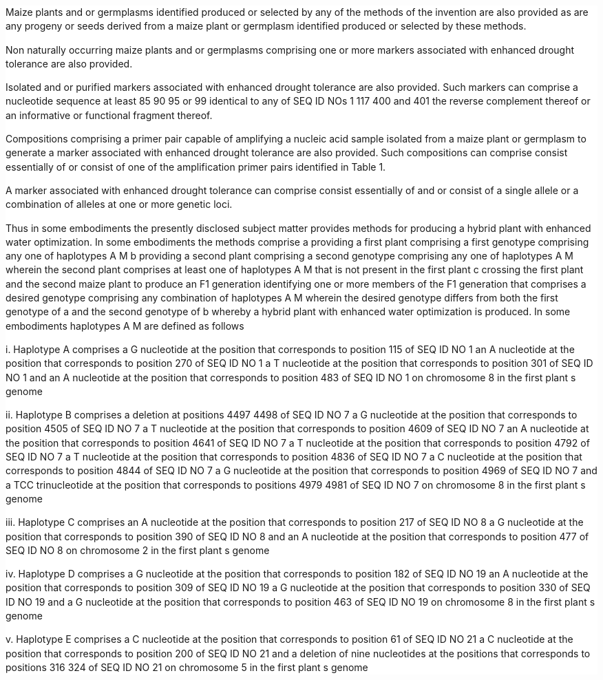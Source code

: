 Maize plants and or germplasms identified produced or selected by any of the methods of the invention are also provided as are any progeny or seeds derived from a maize plant or germplasm identified produced or selected by these methods.

Non naturally occurring maize plants and or germplasms comprising one or more markers associated with enhanced drought tolerance are also provided.

Isolated and or purified markers associated with enhanced drought tolerance are also provided. Such markers can comprise a nucleotide sequence at least 85 90 95 or 99 identical to any of SEQ ID NOs 1 117 400 and 401 the reverse complement thereof or an informative or functional fragment thereof.

Compositions comprising a primer pair capable of amplifying a nucleic acid sample isolated from a maize plant or germplasm to generate a marker associated with enhanced drought tolerance are also provided. Such compositions can comprise consist essentially of or consist of one of the amplification primer pairs identified in Table 1.

A marker associated with enhanced drought tolerance can comprise consist essentially of and or consist of a single allele or a combination of alleles at one or more genetic loci.

Thus in some embodiments the presently disclosed subject matter provides methods for producing a hybrid plant with enhanced water optimization. In some embodiments the methods comprise a providing a first plant comprising a first genotype comprising any one of haplotypes A M b providing a second plant comprising a second genotype comprising any one of haplotypes A M wherein the second plant comprises at least one of haplotypes A M that is not present in the first plant c crossing the first plant and the second maize plant to produce an F1 generation identifying one or more members of the F1 generation that comprises a desired genotype comprising any combination of haplotypes A M wherein the desired genotype differs from both the first genotype of a and the second genotype of b whereby a hybrid plant with enhanced water optimization is produced. In some embodiments haplotypes A M are defined as follows 

i. Haplotype A comprises a G nucleotide at the position that corresponds to position 115 of SEQ ID NO 1 an A nucleotide at the position that corresponds to position 270 of SEQ ID NO 1 a T nucleotide at the position that corresponds to position 301 of SEQ ID NO 1 and an A nucleotide at the position that corresponds to position 483 of SEQ ID NO 1 on chromosome 8 in the first plant s genome 

ii. Haplotype B comprises a deletion at positions 4497 4498 of SEQ ID NO 7 a G nucleotide at the position that corresponds to position 4505 of SEQ ID NO 7 a T nucleotide at the position that corresponds to position 4609 of SEQ ID NO 7 an A nucleotide at the position that corresponds to position 4641 of SEQ ID NO 7 a T nucleotide at the position that corresponds to position 4792 of SEQ ID NO 7 a T nucleotide at the position that corresponds to position 4836 of SEQ ID NO 7 a C nucleotide at the position that corresponds to position 4844 of SEQ ID NO 7 a G nucleotide at the position that corresponds to position 4969 of SEQ ID NO 7 and a TCC trinucleotide at the position that corresponds to positions 4979 4981 of SEQ ID NO 7 on chromosome 8 in the first plant s genome 

iii. Haplotype C comprises an A nucleotide at the position that corresponds to position 217 of SEQ ID NO 8 a G nucleotide at the position that corresponds to position 390 of SEQ ID NO 8 and an A nucleotide at the position that corresponds to position 477 of SEQ ID NO 8 on chromosome 2 in the first plant s genome 

iv. Haplotype D comprises a G nucleotide at the position that corresponds to position 182 of SEQ ID NO 19 an A nucleotide at the position that corresponds to position 309 of SEQ ID NO 19 a G nucleotide at the position that corresponds to position 330 of SEQ ID NO 19 and a G nucleotide at the position that corresponds to position 463 of SEQ ID NO 19 on chromosome 8 in the first plant s genome 

v. Haplotype E comprises a C nucleotide at the position that corresponds to position 61 of SEQ ID NO 21 a C nucleotide at the position that corresponds to position 200 of SEQ ID NO 21 and a deletion of nine nucleotides at the positions that corresponds to positions 316 324 of SEQ ID NO 21 on chromosome 5 in the first plant s genome 

